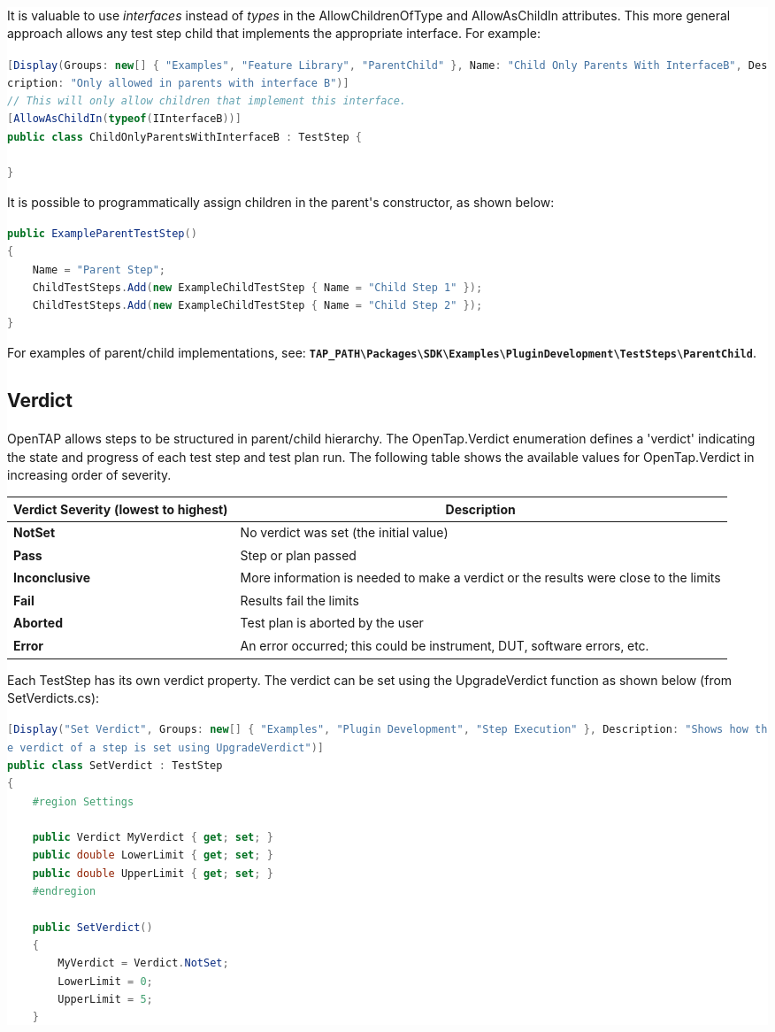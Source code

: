 It is valuable to use *interfaces* instead of *types* in the AllowChildrenOfType and AllowAsChildIn attributes. This more general approach allows any test step child that implements the appropriate interface. For example:

```csharp
[Display(Groups: new[] { "Examples", "Feature Library", "ParentChild" }, Name: "Child Only Parents With InterfaceB", Description: "Only allowed in parents with interface B")]
// This will only allow children that implement this interface.
[AllowAsChildIn(typeof(IInterfaceB))]
public class ChildOnlyParentsWithInterfaceB : TestStep {

}
```

It is possible to programmatically assign children in the parent's constructor, as shown below:

```csharp
public ExampleParentTestStep()
{
    Name = "Parent Step";
    ChildTestSteps.Add(new ExampleChildTestStep { Name = "Child Step 1" });
    ChildTestSteps.Add(new ExampleChildTestStep { Name = "Child Step 2" });
}
```
For examples of parent/child implementations, see: **`TAP_PATH\Packages\SDK\Examples\PluginDevelopment\TestSteps\ParentChild`**.

## Verdict
OpenTAP allows steps to be structured in parent/child hierarchy. The OpenTap.Verdict enumeration defines a 'verdict' indicating the state and progress of each test step and test plan run. The following table shows the available values for OpenTap.Verdict in increasing order of severity. 

| **Verdict Severity** (lowest to highest) | **Description** |
| ---- | -------- |
| **NotSet**    | No verdict was set (the initial value)   |
| **Pass**   | Step or plan passed   |
| **Inconclusive**   | More information is needed to make a verdict or the results were close to the limits  |
| **Fail**   | Results fail the limits   |
| **Aborted**   | Test plan is aborted by the user   |
| **Error**  | An error occurred; this could be instrument, DUT, software errors, etc.   |

Each TestStep has its own verdict property. The verdict can be set using the UpgradeVerdict function as shown below (from SetVerdicts.cs):

```csharp
[Display("Set Verdict", Groups: new[] { "Examples", "Plugin Development", "Step Execution" }, Description: "Shows how the verdict of a step is set using UpgradeVerdict")]
public class SetVerdict : TestStep
{
    #region Settings
        
    public Verdict MyVerdict { get; set; }
    public double LowerLimit { get; set; }
    public double UpperLimit { get; set; }
    #endregion

    public SetVerdict()
    {
        MyVerdict = Verdict.NotSet;
        LowerLimit = 0;
        UpperLimit = 5;
    }
```